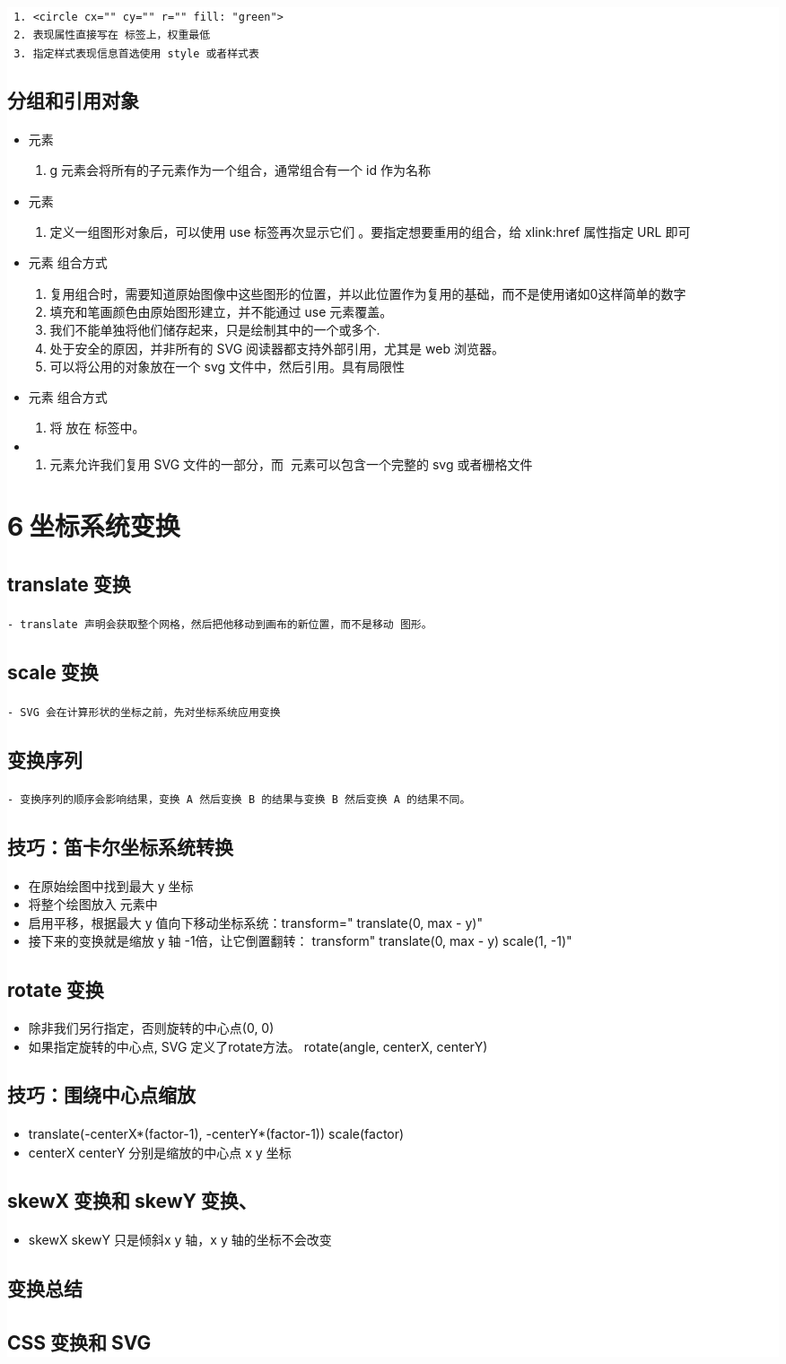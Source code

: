      1. <circle cx="" cy="" r="" fill: "green">
     2. 表现属性直接写在 标签上，权重最低
     3. 指定样式表现信息首选使用 style 或者样式表

  ## 分组和引用对象
   - <g> 元素
     1.  g 元素会将所有的子元素作为一个组合，通常组合有一个 id 作为名称
   - <use> 元素
     1. 定义一组图形对象后，可以使用 use 标签再次显示它们 。要指定想要重用的组合，给 xlink:href 属性指定 URL 即可
   - <defs> 元素 组合方式
     1. 复用组合时，需要知道原始图像中这些图形的位置，并以此位置作为复用的基础，而不是使用诸如0这样简单的数字
     2. 填充和笔画颜色由原始图形建立，并不能通过 use 元素覆盖。
     3. 我们不能单独将他们储存起来，只是绘制其中的一个或多个.
     4. 处于安全的原因，并非所有的 SVG 阅读器都支持外部引用，尤其是 web 浏览器。
     5. 可以将公用的对象放在一个 svg 文件中，然后引用。具有局限性
   - <symbol> 元素 组合方式

     1. 将 <symbol> 放在 <defs> 标签中。
   - <image>

     1. <use> 元素允许我们复用 SVG 文件的一部分，而 <image> 元素可以包含一个完整的 svg 或者栅格文件
  
# 6 坐标系统变换
  ## translate 变换
    - translate 声明会获取整个网格，然后把他移动到画布的新位置，而不是移动 图形。
  ## scale 变换
    - SVG 会在计算形状的坐标之前，先对坐标系统应用变换
  ## 变换序列
    - 变换序列的顺序会影响结果，变换 A 然后变换 B 的结果与变换 B 然后变换 A 的结果不同。
  ## 技巧：笛卡尔坐标系统转换
   - 在原始绘图中找到最大 y 坐标
   - 将整个绘图放入 <g> 元素中
   - 启用平移，根据最大 y 值向下移动坐标系统：transform=" translate(0, max - y)"
   - 接下来的变换就是缩放 y 轴 -1倍，让它倒置翻转： transform" translate(0, max - y) scale(1, -1)"
  ## rotate 变换 
   - 除非我们另行指定，否则旋转的中心点(0, 0) 
   - 如果指定旋转的中心点, SVG 定义了rotate方法。 rotate(angle, centerX, centerY)
  ## 技巧：围绕中心点缩放
   - translate(-centerX*(factor-1), -centerY*(factor-1)) scale(factor)
   - centerX centerY 分别是缩放的中心点 x y 坐标
  ## skewX 变换和 skewY 变换、
   - skewX skewY 只是倾斜x y 轴，x y 轴的坐标不会改变
  ## 变换总结
  ## CSS 变换和 SVG
